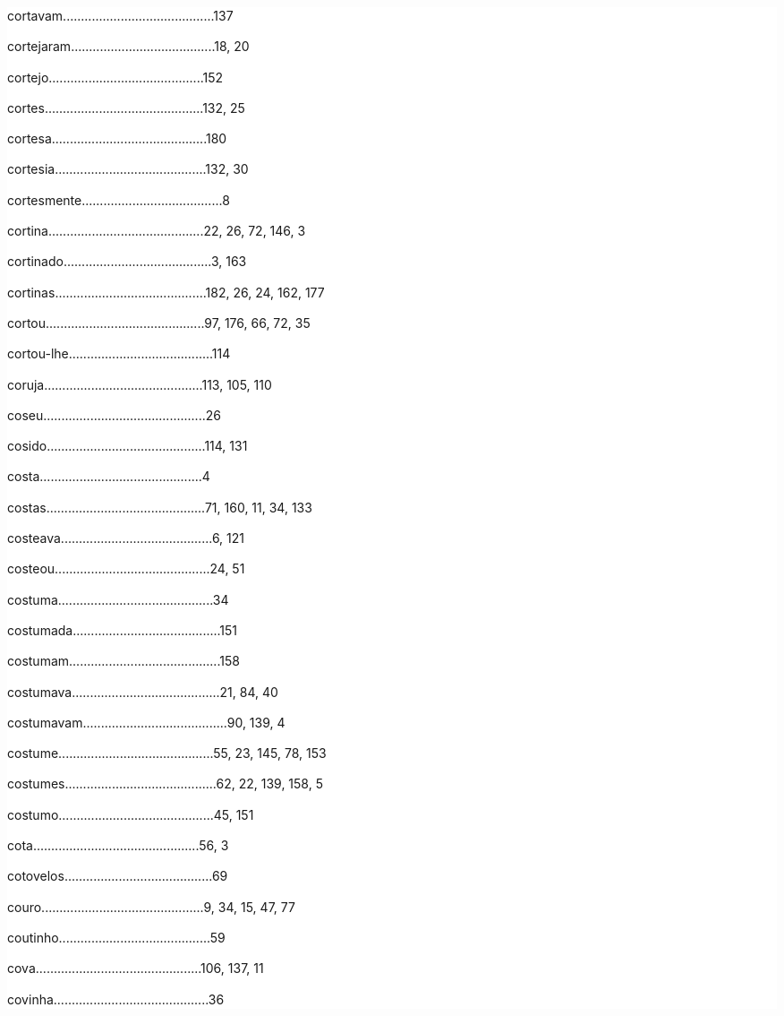 cortavam..........................................137

cortejaram........................................18, 20

cortejo...........................................152

cortes............................................132, 25

cortesa...........................................180

cortesia..........................................132, 30

cortesmente.......................................8

cortina...........................................22, 26, 72, 146, 3

cortinado.........................................3, 163

cortinas..........................................182, 26, 24, 162, 177

cortou............................................97, 176, 66, 72, 35

cortou-lhe........................................114

coruja............................................113, 105, 110

coseu.............................................26

cosido............................................114, 131

costa.............................................4

costas............................................71, 160, 11, 34, 133

costeava..........................................6, 121

costeou...........................................24, 51

costuma...........................................34

costumada.........................................151

costumam..........................................158

costumava.........................................21, 84, 40

costumavam........................................90, 139, 4

costume...........................................55, 23, 145, 78, 153

costumes..........................................62, 22, 139, 158, 5

costumo...........................................45, 151

cota..............................................56, 3

cotovelos.........................................69

couro.............................................9, 34, 15, 47, 77

coutinho..........................................59

cova..............................................106, 137, 11

covinha...........................................36
